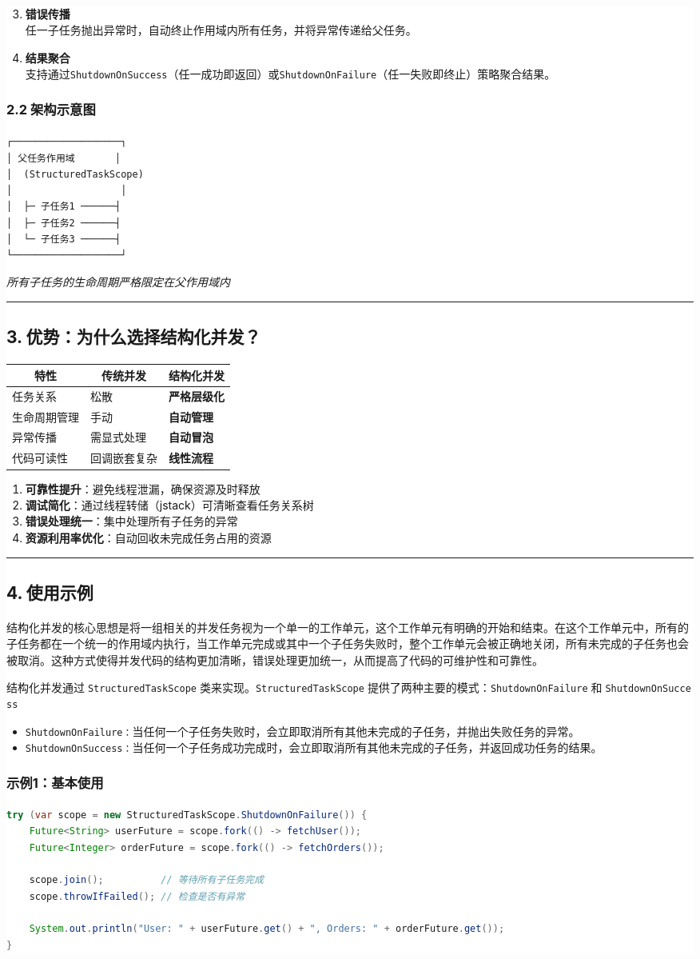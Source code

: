 3. **错误传播**  
   任一子任务抛出异常时，自动终止作用域内所有任务，并将异常传递给父任务。

4. **结果聚合**  
   支持通过`ShutdownOnSuccess`（任一成功即返回）或`ShutdownOnFailure`（任一失败即终止）策略聚合结果。

### 2.2 架构示意图
```plaintext
┌───────────────────┐
│ 父任务作用域       │
│  (StructuredTaskScope) 
│                   │
│  ├─ 子任务1 ──────┤
│  ├─ 子任务2 ──────┤
│  └─ 子任务3 ──────┤
└───────────────────┘
```
*所有子任务的生命周期严格限定在父作用域内*

---

## 3. 优势：为什么选择结构化并发？

| 特性                | 传统并发          | 结构化并发        |
|---------------------|------------------|-------------------|
| 任务关系            | 松散              | **严格层级化**    |
| 生命周期管理        | 手动              | **自动管理**      |
| 异常传播            | 需显式处理        | **自动冒泡**      |
| 代码可读性          | 回调嵌套复杂      | **线性流程**      |

1. **可靠性提升**：避免线程泄漏，确保资源及时释放
2. **调试简化**：通过线程转储（jstack）可清晰查看任务关系树
3. **错误处理统一**：集中处理所有子任务的异常
4. **资源利用率优化**：自动回收未完成任务占用的资源

---

## 4. 使用示例

结构化并发的核心思想是将一组相关的并发任务视为一个单一的工作单元，这个工作单元有明确的开始和结束。在这个工作单元中，所有的子任务都在一个统一的作用域内执行，当工作单元完成或其中一个子任务失败时，整个工作单元会被正确地关闭，所有未完成的子任务也会被取消。这种方式使得并发代码的结构更加清晰，错误处理更加统一，从而提高了代码的可维护性和可靠性。

结构化并发通过 `StructuredTaskScope` 类来实现。`StructuredTaskScope` 提供了两种主要的模式：`ShutdownOnFailure` 和 `ShutdownOnSuccess`

- `ShutdownOnFailure：`当任何一个子任务失败时，会立即取消所有其他未完成的子任务，并抛出失败任务的异常。
- `ShutdownOnSuccess：`当任何一个子任务成功完成时，会立即取消所有其他未完成的子任务，并返回成功任务的结果。

### 示例1：基本使用
```java
try (var scope = new StructuredTaskScope.ShutdownOnFailure()) {
    Future<String> userFuture = scope.fork(() -> fetchUser());
    Future<Integer> orderFuture = scope.fork(() -> fetchOrders());
    
    scope.join();          // 等待所有子任务完成
    scope.throwIfFailed(); // 检查是否有异常
    
    System.out.println("User: " + userFuture.get() + ", Orders: " + orderFuture.get());
}
```
